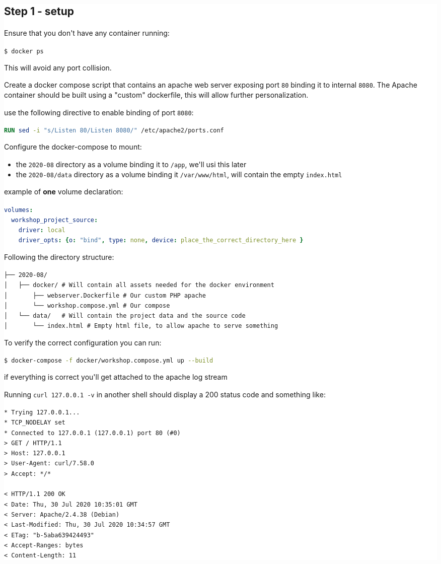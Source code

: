 ## Step 1 - setup

Ensure that you don't have any container running:

```bash
$ docker ps
```
This will avoid any port collision.

Create a docker compose script that contains an apache web server exposing port `80` binding it 
to internal `8080`.
The Apache container should be built using a "custom" dockerfile, this will allow further 
personalization.

use the following directive to enable binding of port `8080`:

```dockerfile
RUN sed -i "s/Listen 80/Listen 8080/" /etc/apache2/ports.conf
```

Configure the docker-compose to mount:

- the `2020-08` directory as a volume binding it to `/app`, we'll usi this later
- the `2020-08/data` directory as a volume binding it `/var/www/html`, will contain the empty `index.html`

example of **one** volume declaration:
     
```yml
volumes:
  workshop_project_source:
    driver: local
    driver_opts: {o: "bind", type: none, device: place_the_correct_directory_here }
```
     
Following the directory structure:

```
├── 2020-08/
│   ├── docker/ # Will contain all assets needed for the docker environment
│       ├── webserver.Dockerfile # Our custom PHP apache
│       └── workshop.compose.yml # Our compose
│   └── data/   # Will contain the project data and the source code
│       └── index.html # Empty html file, to allow apache to serve something
```

To verify the correct configuration you can run:

```bash
$ docker-compose -f docker/workshop.compose.yml up --build
```

if everything is correct you'll get attached to the apache log stream

Running `curl 127.0.0.1 -v` in another shell should display a 200 status code and something like:

```text
* Trying 127.0.0.1...
* TCP_NODELAY set
* Connected to 127.0.0.1 (127.0.0.1) port 80 (#0)
> GET / HTTP/1.1
> Host: 127.0.0.1
> User-Agent: curl/7.58.0
> Accept: */*

< HTTP/1.1 200 OK
< Date: Thu, 30 Jul 2020 10:35:01 GMT
< Server: Apache/2.4.38 (Debian)
< Last-Modified: Thu, 30 Jul 2020 10:34:57 GMT
< ETag: "b-5aba639424493"
< Accept-Ranges: bytes
< Content-Length: 11
```